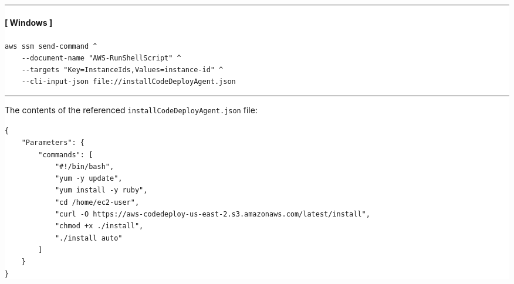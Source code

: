------
#### [ Windows ]

```
aws ssm send-command ^
	--document-name "AWS-RunShellScript" ^
	--targets "Key=InstanceIds,Values=instance-id" ^
	--cli-input-json file://installCodeDeployAgent.json
```

------

The contents of the referenced `installCodeDeployAgent.json` file:

```
{
    "Parameters": {
        "commands": [
            "#!/bin/bash",
            "yum -y update",
            "yum install -y ruby",
            "cd /home/ec2-user",
            "curl -O https://aws-codedeploy-us-east-2.s3.amazonaws.com/latest/install",
            "chmod +x ./install",
            "./install auto"
        ]
    }
}
```